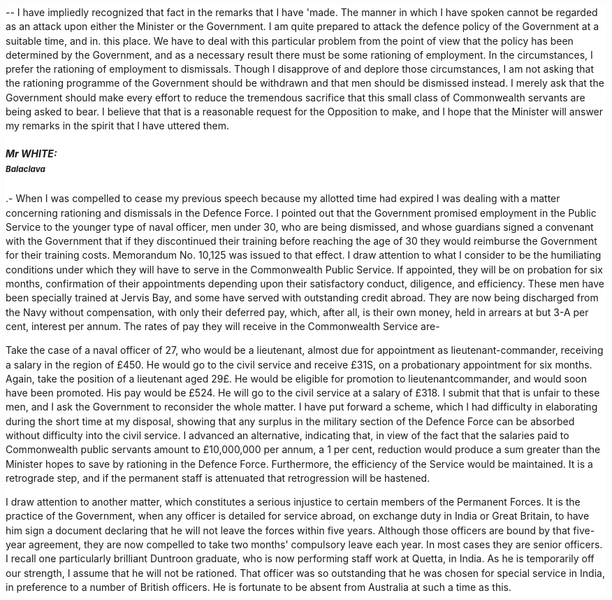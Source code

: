 -- I have impliedly recognized that fact in the remarks that I have 'made. The manner in which I have spoken cannot be regarded as an attack upon either the Minister or the Government. I am quite prepared to attack the defence policy of the Government at a suitable time, and in. this place. We have to deal with this particular problem from the point of view that the policy has been determined by the Government, and as a necessary result there must be some rationing of employment. In the circumstances, I prefer the rationing of employment to dismissals. Though I disapprove of and deplore those circumstances, I am not asking that the rationing programme of the Government should be withdrawn and that men should be dismissed instead. I merely ask that the Government should make every effort to reduce the tremendous sacrifice that this small class of Commonwealth servants are being asked to bear. I believe that that is a reasonable request for the Opposition to make, and I hope that the Minister will answer my remarks in the spirit that I have uttered them. 

##### Mr WHITE:<br><small class="text-muted">Balaclava</small>

.- When I was compelled to cease my previous speech because my allotted time  had expired I was dealing with a matter concerning rationing and dismissals in the Defence Force. I pointed out that the Government promised employment in the Public Service to the younger type of naval officer, men under 30, who are being dismissed, and whose guardians signed a convenant with the Government that if they discontinued their training before reaching the age of 30 they would reimburse the Government for their training costs. Memorandum No. 10,125 was issued to that effect. I draw attention to what I consider to be the humiliating conditions under which they will have to serve in the Commonwealth Public Service. If appointed, they will be on probation for six months, confirmation of their appointments depending upon their satisfactory conduct, diligence, and efficiency. These men have been specially trained at Jervis Bay, and some have served with outstanding credit abroad. They are now being discharged from the Navy without compensation, with only their deferred pay, which, after all, is their own money, held in arrears at but 3-A per cent, interest per annum. The rates of pay they will receive in the Commonwealth Service are- 


<graphic href="125331193006250_21_6.jpg"></graphic>


Take the case of a naval officer of 27, who would be a lieutenant, almost due for appointment as lieutenant-commander, receiving a salary in the region of £450. He would go to the civil service and receive £31S, on a probationary appointment for six months. Again, take the position of a lieutenant aged 29£. He would be eligible for promotion to lieutenantcommander, and would soon have been promoted. His pay would be £524. He will go to the civil service at a salary of £318. I submit that that is unfair to these men, and I ask the Government to reconsider the whole matter. I have put forward a scheme, which I had difficulty in elaborating during the short time at my disposal, showing that any surplus in the military section of the Defence Force can be absorbed without difficulty into the civil service. I advanced an alternative, indicating that, in view of the fact that the salaries paid to Commonwealth public servants amount to £10,000,000 per annum, a 1 per cent, reduction would produce a sum greater than the Minister hopes to save by rationing in the Defence Force. Furthermore, the efficiency of the Service would be maintained. It is a retrograde step, and if the permanent staff is attenuated that retrogression will be hastened. 

I draw attention to another matter, which constitutes a serious injustice to certain members of the Permanent Forces. It is the practice of the Government, when any officer is detailed for service abroad, on exchange duty in India or Great Britain, to have him sign a document declaring that he will not leave the forces within five years. Although those officers are bound by that five-year agreement, they are now compelled to take two months' compulsory leave each year. In most cases they are senior officers. I recall one particularly brilliant Duntroon graduate, who is now performing staff work at Quetta, in India. As he is temporarily off our strength, I assume that he will not be rationed. That officer was so outstanding that he was chosen for special service in India, in preference to a number of British officers. He is fortunate to be absent from Australia at such a time as this. 
